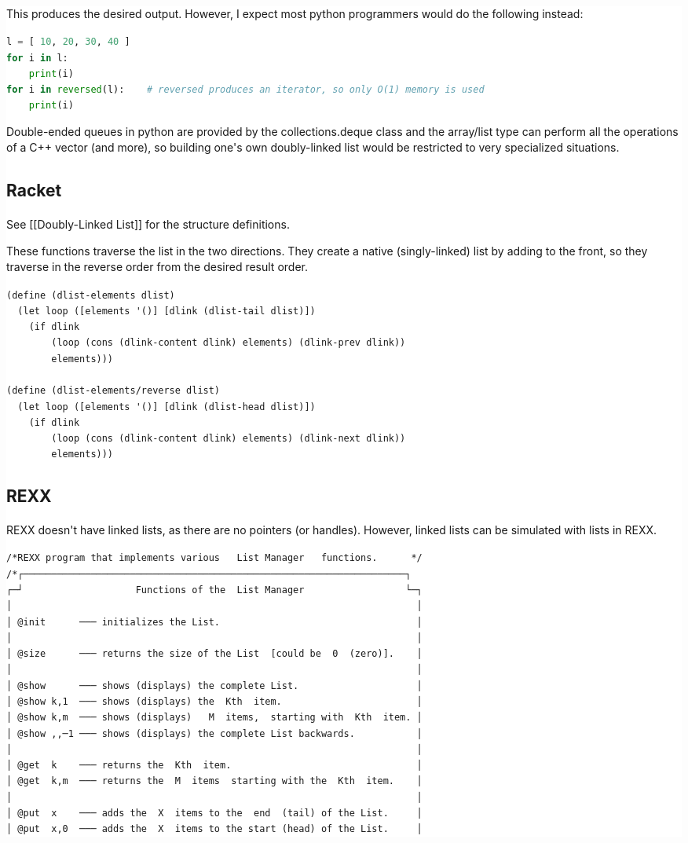 ```python
```


This produces the desired output.  However, I expect most python programmers would do the following instead:


```python
l = [ 10, 20, 30, 40 ]
for i in l:
    print(i)
for i in reversed(l):    # reversed produces an iterator, so only O(1) memory is used
    print(i)
```


Double-ended queues in python are provided by the collections.deque class and the array/list type can perform all the operations of a C++ vector (and more), so building one's own doubly-linked list would be restricted to very specialized situations.


## Racket

See  [[Doubly-Linked List]] for the structure definitions.

These functions traverse the list in the two directions.
They create a native (singly-linked) list by adding to the front, so they traverse in the reverse order from the desired result order.

```racket
(define (dlist-elements dlist)
  (let loop ([elements '()] [dlink (dlist-tail dlist)])
    (if dlink
        (loop (cons (dlink-content dlink) elements) (dlink-prev dlink))
        elements)))

(define (dlist-elements/reverse dlist)
  (let loop ([elements '()] [dlink (dlist-head dlist)])
    (if dlink
        (loop (cons (dlink-content dlink) elements) (dlink-next dlink))
        elements)))
```



## REXX

REXX doesn't have linked lists, as there are no pointers (or handles).
However, linked lists can be simulated with lists in REXX.

```rexx
/*REXX program that implements various   List Manager   functions.      */
/*┌────────────────────────────────────────────────────────────────────┐
┌─┘                    Functions of the  List Manager                  └─┐
│                                                                        │
│ @init      ─── initializes the List.                                   │
│                                                                        │
│ @size      ─── returns the size of the List  [could be  0  (zero)].    │
│                                                                        │
│ @show      ─── shows (displays) the complete List.                     │
│ @show k,1  ─── shows (displays) the  Kth  item.                        │
│ @show k,m  ─── shows (displays)   M  items,  starting with  Kth  item. │
│ @show ,,─1 ─── shows (displays) the complete List backwards.           │
│                                                                        │
│ @get  k    ─── returns the  Kth  item.                                 │
│ @get  k,m  ─── returns the  M  items  starting with the  Kth  item.    │
│                                                                        │
│ @put  x    ─── adds the  X  items to the  end  (tail) of the List.     │
│ @put  x,0  ─── adds the  X  items to the start (head) of the List.     │
```